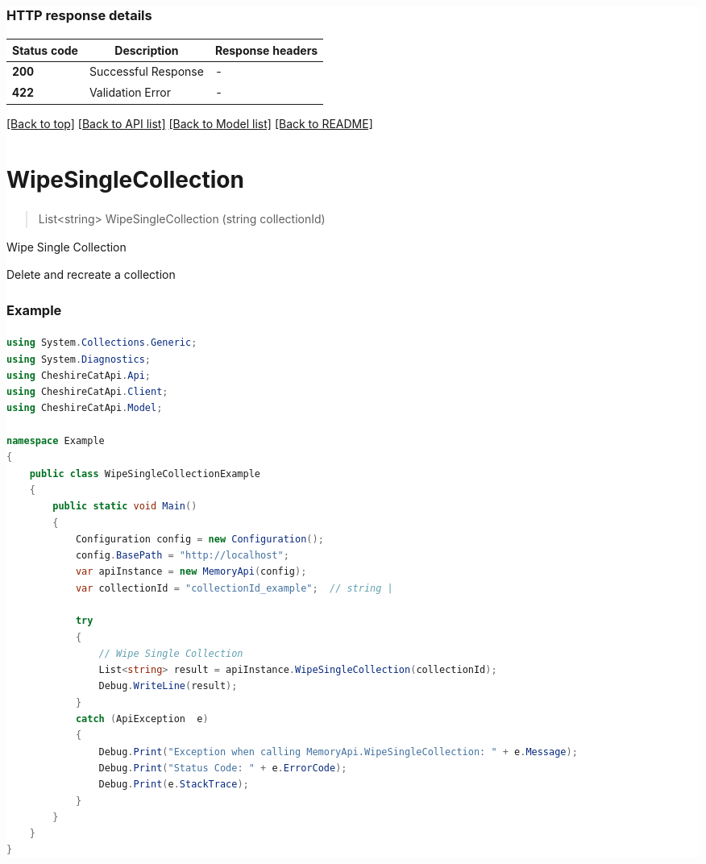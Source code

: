 
### HTTP response details
| Status code | Description | Response headers |
|-------------|-------------|------------------|
| **200** | Successful Response |  -  |
| **422** | Validation Error |  -  |

[[Back to top]](#) [[Back to API list]](../README.md#documentation-for-api-endpoints) [[Back to Model list]](../README.md#documentation-for-models) [[Back to README]](../README.md)

<a id="wipesinglecollection"></a>
# **WipeSingleCollection**
> List&lt;string&gt; WipeSingleCollection (string collectionId)

Wipe Single Collection

Delete and recreate a collection

### Example
```csharp
using System.Collections.Generic;
using System.Diagnostics;
using CheshireCatApi.Api;
using CheshireCatApi.Client;
using CheshireCatApi.Model;

namespace Example
{
    public class WipeSingleCollectionExample
    {
        public static void Main()
        {
            Configuration config = new Configuration();
            config.BasePath = "http://localhost";
            var apiInstance = new MemoryApi(config);
            var collectionId = "collectionId_example";  // string | 

            try
            {
                // Wipe Single Collection
                List<string> result = apiInstance.WipeSingleCollection(collectionId);
                Debug.WriteLine(result);
            }
            catch (ApiException  e)
            {
                Debug.Print("Exception when calling MemoryApi.WipeSingleCollection: " + e.Message);
                Debug.Print("Status Code: " + e.ErrorCode);
                Debug.Print(e.StackTrace);
            }
        }
    }
}
```
